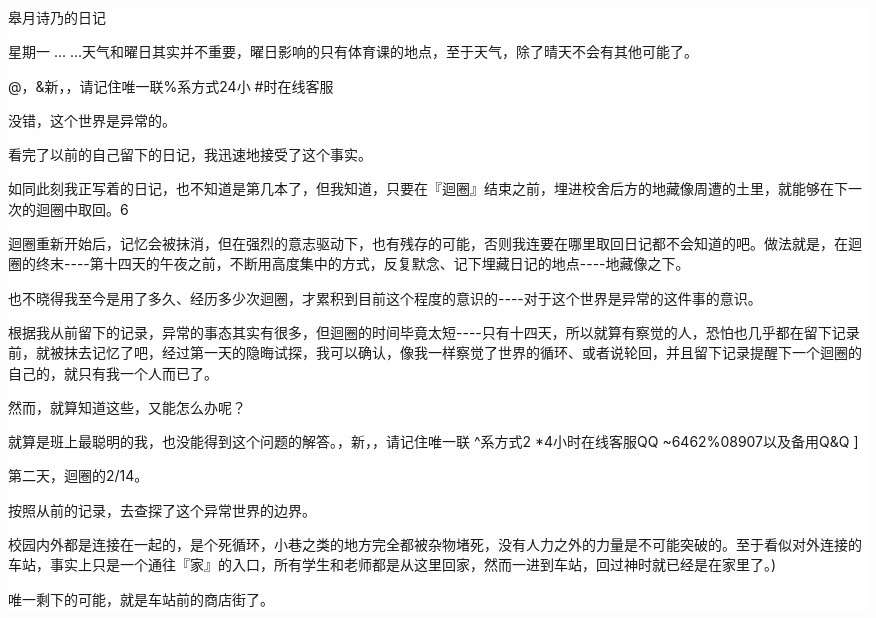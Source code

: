 


皋月诗乃的日记





星期一 ... ...天气和曜日其实并不重要，曜日影响的只有体育课的地点，至于天气，除了晴天不会有其他可能了。



@，&新，，请记住唯一联%系方式24小 #时在线客服



没错，这个世界是异常的。



看完了以前的自己留下的日记，我迅速地接受了这个事实。



如同此刻我正写着的日记，也不知道是第几本了，但我知道，只要在『迴圈』结束之前，埋进校舍后方的地藏像周遭的土里，就能够在下一次的迴圈中取回。6



迴圈重新开始后，记忆会被抹消，但在强烈的意志驱动下，也有残存的可能，否则我连要在哪里取回日记都不会知道的吧。做法就是，在迴圈的终末----第十四天的午夜之前，不断用高度集中的方式，反复默念、记下埋藏日记的地点----地藏像之下。



也不晓得我至今是用了多久、经历多少次迴圈，才累积到目前这个程度的意识的----对于这个世界是异常的这件事的意识。





根据我从前留下的记录，异常的事态其实有很多，但迴圈的时间毕竟太短----只有十四天，所以就算有察觉的人，恐怕也几乎都在留下记录前，就被抹去记忆了吧，经过第一天的隐晦试探，我可以确认，像我一样察觉了世界的循环、或者说轮回，并且留下记录提醒下一个迴圈的自己的，就只有我一个人而已了。



然而，就算知道这些，又能怎么办呢？



就算是班上最聪明的我，也没能得到这个问题的解答。，新，，请记住唯一联 ^系方式2 *4小时在线客服QQ ~6462%08907以及备用Q&Q ]









第二天，迴圈的2/14。



按照从前的记录，去查探了这个异常世界的边界。



校园内外都是连接在一起的，是个死循环，小巷之类的地方完全都被杂物堵死，没有人力之外的力量是不可能突破的。至于看似对外连接的车站，事实上只是一个通往『家』的入口，所有学生和老师都是从这里回家，然而一进到车站，回过神时就已经是在家里了。)





唯一剩下的可能，就是车站前的商店街了。


